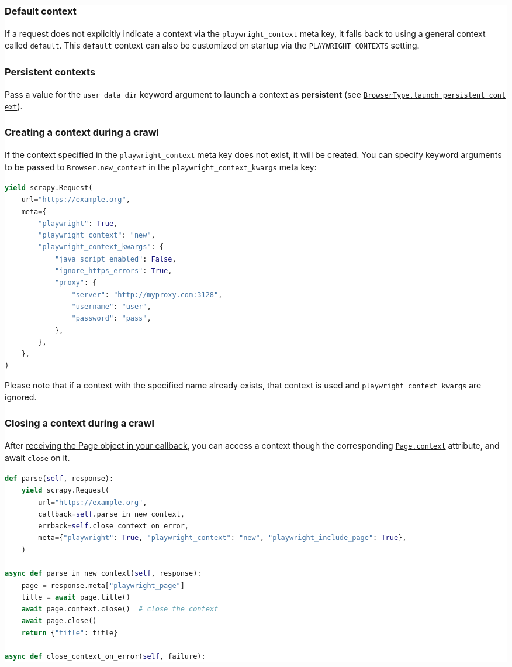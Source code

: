 ### Default context

If a request does not explicitly indicate a context via the `playwright_context`
meta key, it falls back to using a general context called `default`. This `default`
context can also be customized on startup via the `PLAYWRIGHT_CONTEXTS` setting.

### Persistent contexts

Pass a value for the `user_data_dir` keyword argument to launch a context as
**persistent** (see [`BrowserType.launch_persistent_context`](https://playwright.dev/python/docs/api/class-browsertype#browser-type-launch-persistent-context)).

### Creating a context during a crawl

If the context specified in the `playwright_context` meta key does not exist, it will be created.
You can specify keyword arguments to be passed to
[`Browser.new_context`](https://playwright.dev/python/docs/api/class-browser#browser-new-context)
in the `playwright_context_kwargs` meta key:

```python
yield scrapy.Request(
    url="https://example.org",
    meta={
        "playwright": True,
        "playwright_context": "new",
        "playwright_context_kwargs": {
            "java_script_enabled": False,
            "ignore_https_errors": True,
            "proxy": {
                "server": "http://myproxy.com:3128",
                "username": "user",
                "password": "pass",
            },
        },
    },
)
```

Please note that if a context with the specified name already exists,
that context is used and `playwright_context_kwargs` are ignored.

### Closing a context during a crawl

After [receiving the Page object in your callback](#receiving-the-page-object-in-the-callback),
you can access a context though the corresponding [`Page.context`](https://playwright.dev/python/docs/api/class-page#page-context)
attribute, and await [`close`](https://playwright.dev/python/docs/api/class-browsercontext#browser-context-close) on it.

```python
def parse(self, response):
    yield scrapy.Request(
        url="https://example.org",
        callback=self.parse_in_new_context,
        errback=self.close_context_on_error,
        meta={"playwright": True, "playwright_context": "new", "playwright_include_page": True},
    )

async def parse_in_new_context(self, response):
    page = response.meta["playwright_page"]
    title = await page.title()
    await page.context.close()  # close the context
    await page.close()
    return {"title": title}

async def close_context_on_error(self, failure):
```